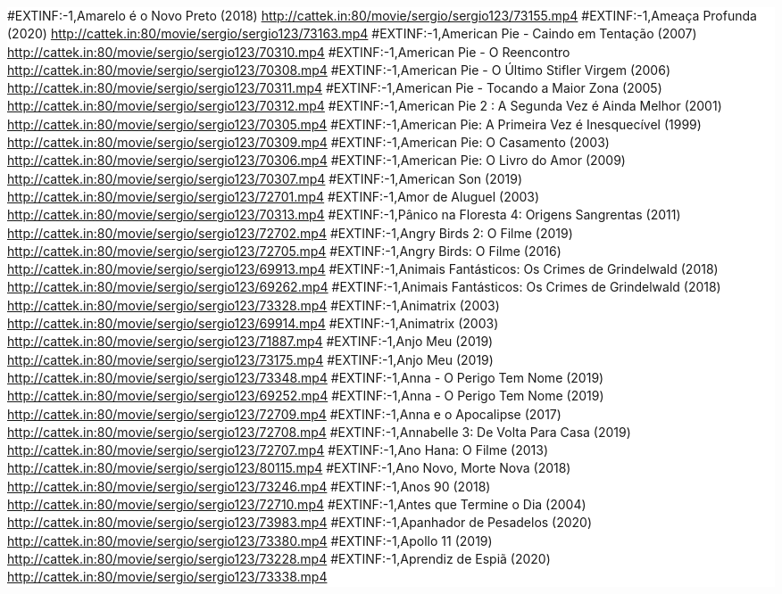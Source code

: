 #EXTINF:-1,Amarelo é o Novo Preto (2018)
http://cattek.in:80/movie/sergio/sergio123/73155.mp4
#EXTINF:-1,Ameaça Profunda (2020)
http://cattek.in:80/movie/sergio/sergio123/73163.mp4
#EXTINF:-1,American Pie - Caindo em Tentação (2007)
http://cattek.in:80/movie/sergio/sergio123/70310.mp4
#EXTINF:-1,American Pie - O Reencontro
http://cattek.in:80/movie/sergio/sergio123/70308.mp4
#EXTINF:-1,American Pie - O Último Stifler Virgem (2006)
http://cattek.in:80/movie/sergio/sergio123/70311.mp4
#EXTINF:-1,American Pie - Tocando a Maior Zona (2005)
http://cattek.in:80/movie/sergio/sergio123/70312.mp4
#EXTINF:-1,American Pie 2 : A Segunda Vez é Ainda Melhor (2001)
http://cattek.in:80/movie/sergio/sergio123/70305.mp4
#EXTINF:-1,American Pie: A Primeira Vez é Inesquecível (1999)
http://cattek.in:80/movie/sergio/sergio123/70309.mp4
#EXTINF:-1,American Pie: O Casamento (2003)
http://cattek.in:80/movie/sergio/sergio123/70306.mp4
#EXTINF:-1,American Pie: O Livro do Amor (2009)
http://cattek.in:80/movie/sergio/sergio123/70307.mp4
#EXTINF:-1,American Son (2019)
http://cattek.in:80/movie/sergio/sergio123/72701.mp4
#EXTINF:-1,Amor de Aluguel (2003)
http://cattek.in:80/movie/sergio/sergio123/70313.mp4
#EXTINF:-1,Pânico na Floresta 4: Origens Sangrentas (2011)
http://cattek.in:80/movie/sergio/sergio123/72702.mp4
#EXTINF:-1,Angry Birds 2: O Filme (2019)
http://cattek.in:80/movie/sergio/sergio123/72705.mp4
#EXTINF:-1,Angry Birds: O Filme (2016)
http://cattek.in:80/movie/sergio/sergio123/69913.mp4
#EXTINF:-1,Animais Fantásticos: Os Crimes de Grindelwald (2018)
http://cattek.in:80/movie/sergio/sergio123/69262.mp4
#EXTINF:-1,Animais Fantásticos: Os Crimes de Grindelwald (2018)
http://cattek.in:80/movie/sergio/sergio123/73328.mp4
#EXTINF:-1,Animatrix (2003)
http://cattek.in:80/movie/sergio/sergio123/69914.mp4
#EXTINF:-1,Animatrix (2003)
http://cattek.in:80/movie/sergio/sergio123/71887.mp4
#EXTINF:-1,Anjo Meu (2019)
http://cattek.in:80/movie/sergio/sergio123/73175.mp4
#EXTINF:-1,Anjo Meu (2019)
http://cattek.in:80/movie/sergio/sergio123/73348.mp4
#EXTINF:-1,Anna - O Perigo Tem Nome (2019)
http://cattek.in:80/movie/sergio/sergio123/69252.mp4
#EXTINF:-1,Anna - O Perigo Tem Nome (2019)
http://cattek.in:80/movie/sergio/sergio123/72709.mp4
#EXTINF:-1,Anna e o Apocalipse (2017)
http://cattek.in:80/movie/sergio/sergio123/72708.mp4
#EXTINF:-1,Annabelle 3: De Volta Para Casa (2019)
http://cattek.in:80/movie/sergio/sergio123/72707.mp4
#EXTINF:-1,Ano Hana: O Filme (2013)
http://cattek.in:80/movie/sergio/sergio123/80115.mp4
#EXTINF:-1,Ano Novo, Morte Nova (2018)
http://cattek.in:80/movie/sergio/sergio123/73246.mp4
#EXTINF:-1,Anos 90 (2018)
http://cattek.in:80/movie/sergio/sergio123/72710.mp4
#EXTINF:-1,Antes que Termine o Dia (2004)
http://cattek.in:80/movie/sergio/sergio123/73983.mp4
#EXTINF:-1,Apanhador de Pesadelos (2020)
http://cattek.in:80/movie/sergio/sergio123/73380.mp4
#EXTINF:-1,Apollo 11 (2019)
http://cattek.in:80/movie/sergio/sergio123/73228.mp4
#EXTINF:-1,Aprendiz de Espiã (2020)
http://cattek.in:80/movie/sergio/sergio123/73338.mp4
